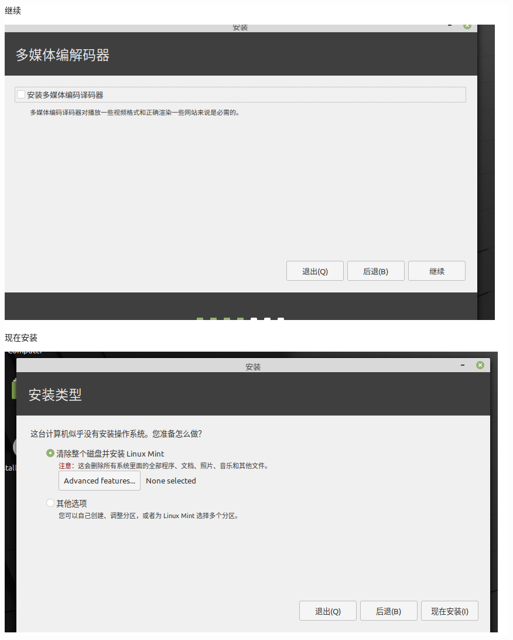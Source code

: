 继续

![image-20210812230011108](image/LinuxMint/image-20210812230011108.png)

现在安装

![image-20210812230224634](image/LinuxMint/image-20210812230224634.png)
